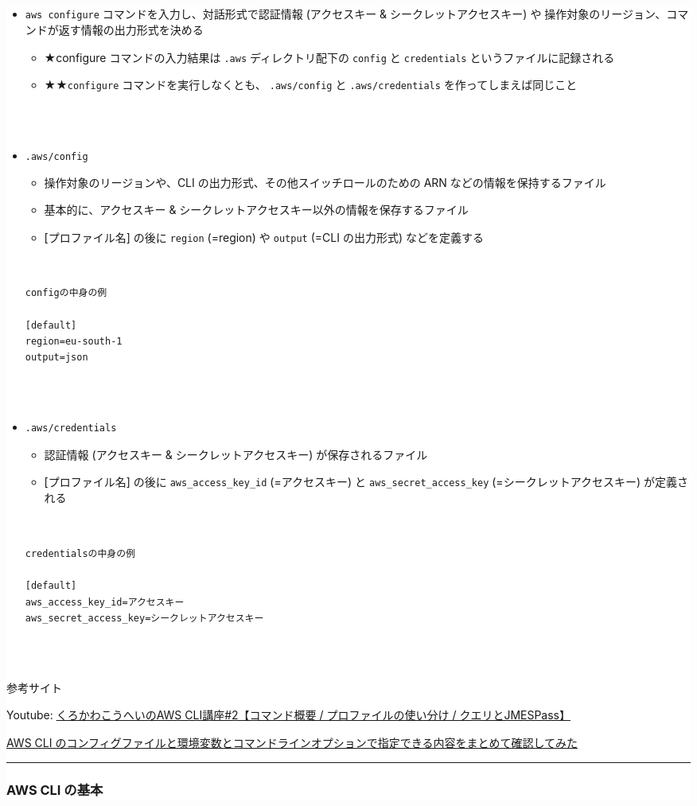 - `aws configure` コマンドを入力し、対話形式で認証情報 (アクセスキー & シークレットアクセスキー) や 操作対象のリージョン、コマンドが返す情報の出力形式を決める

    - ★configure コマンドの入力結果は `.aws` ディレクトリ配下の `config` と `credentials` というファイルに記録される

    - ★★`configure` コマンドを実行しなくとも、 `.aws/config` と `.aws/credentials` を作ってしまえば同じこと

<br>
<br>

- `.aws/config`

    - 操作対象のリージョンや、CLI の出力形式、その他スイッチロールのための ARN などの情報を保持するファイル

    - 基本的に、アクセスキー & シークレットアクセスキー以外の情報を保存するファイル

    - \[プロファイル名\] の後に `region` (=region) や `output` (=CLI の出力形式) などを定義する

    <br>

    ```plaintext
    configの中身の例

    [default]
    region=eu-south-1
    output=json
    ```

<br>
<br>

- `.aws/credentials`

    - 認証情報 (アクセスキー & シークレットアクセスキー) が保存されるファイル

    - \[プロファイル名\] の後に `aws_access_key_id` (=アクセスキー) と `aws_secret_access_key` (=シークレットアクセスキー) が定義される

    <br>

    ```plaintext
    credentialsの中身の例

    [default]
    aws_access_key_id=アクセスキー
    aws_secret_access_key=シークレットアクセスキー
    ```

<br>
<br>

参考サイト

Youtube: [くろかわこうへいのAWS CLI講座#2【コマンド概要 / プロファイルの使い分け / クエリとJMESPass】](https://youtu.be/-pv_BAFKWvU?si=3PejVZ9xJH2SYyC-)

[AWS CLI のコンフィグファイルと環境変数とコマンドラインオプションで指定できる内容をまとめて確認してみた](https://dev.classmethod.jp/articles/aws-cli-configuration-file-env-option/)

---

### AWS CLI の基本
